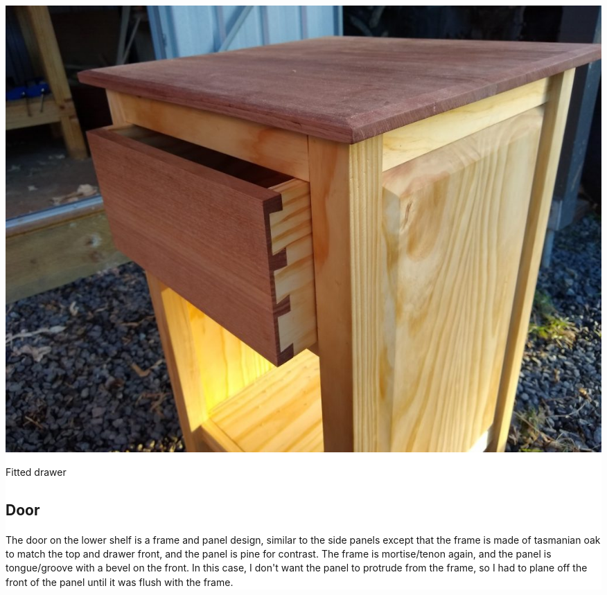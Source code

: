 ![](/img/2021/07/drawer-fitting-5-1024x768.jpg)

Fitted drawer


## Door

The door on the lower shelf is a frame and panel design, similar to the side panels except that the frame is made of tasmanian oak to match the top and drawer front, and the panel is pine for contrast. The frame is mortise/tenon again, and the panel is tongue/groove with a bevel on the front. In this case, I don't want the panel to protrude from the frame, so I had to plane off the front of the panel until it was flush with the frame.
